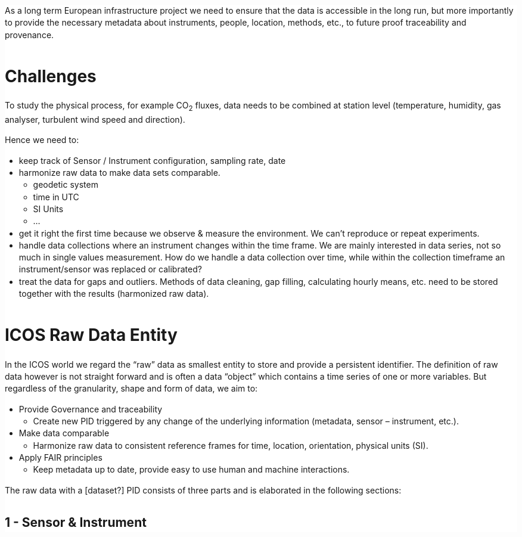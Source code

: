 As a long term European infrastructure project we need to ensure that the data is accessible in the long run, but more importantly to provide the necessary metadata about instruments, people, location, methods, etc., to future proof traceability and provenance.


# Challenges

To study the physical process,  for example CO<sub>2</sub> fluxes, data needs to be combined at station level (temperature, humidity, gas analyser, turbulent wind speed and direction).

Hence we need to:



*   keep track of Sensor / Instrument configuration, sampling rate, date 
*   harmonize raw data to make data sets comparable.
    *   geodetic system
    *   time in UTC
    *   SI Units
    *   …
*   get it right the first time because we observe & measure the environment. We can’t reproduce or repeat experiments.
*   handle data collections where an instrument changes within the time frame. We are mainly interested in data series, not so much in single values measurement. How do we handle a data collection over time, while within the collection timeframe an instrument/sensor was replaced or calibrated?
*   treat the data for gaps and outliers. Methods of data cleaning, gap filling, calculating hourly means, etc. need to be stored together with the results (harmonized raw data).


# ICOS Raw Data Entity

In the ICOS world we regard the “raw” data as smallest entity to store and provide a persistent identifier. The definition of raw data however is not straight forward and is often a data “object” which contains a time series of one or more variables. But regardless of the granularity, shape and form of data, we aim to:



*   Provide Governance and traceability
    *   Create new PID triggered by any change of the underlying information (metadata, sensor – instrument, etc.).
*   Make data comparable
    *   Harmonize raw data to consistent reference frames for time, location, orientation, physical units (SI).
*   Apply FAIR principles
    *   Keep metadata up to date, provide easy to use human and machine interactions.

The raw data with a [dataset?] PID consists of three parts and is elaborated in the following sections:


## 1 - Sensor & Instrument


